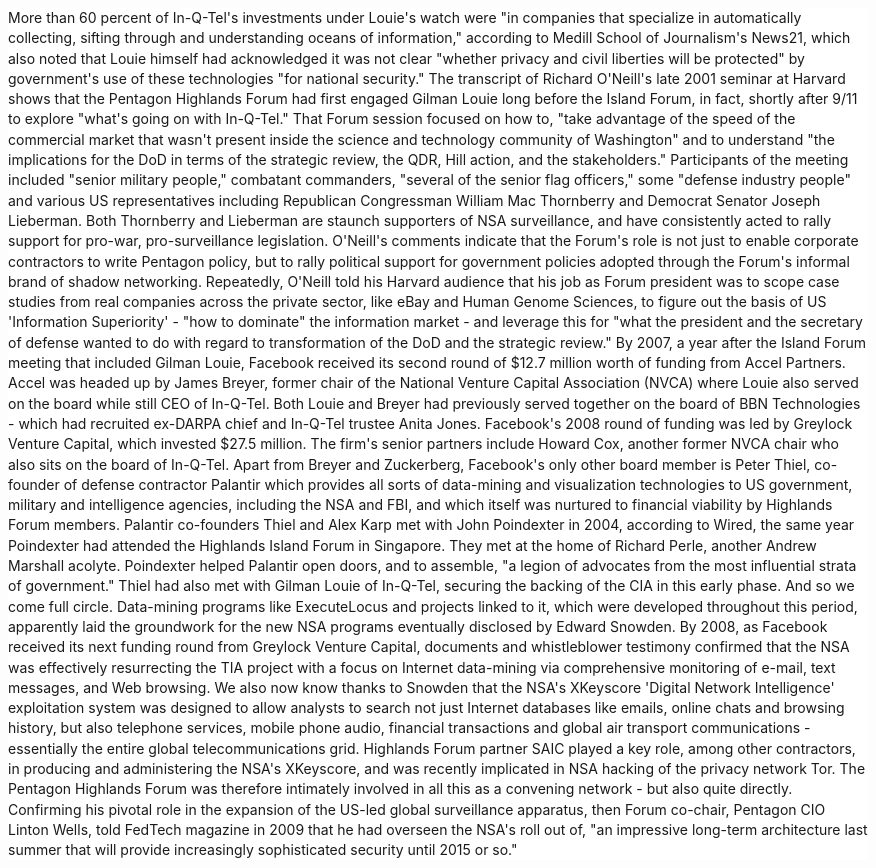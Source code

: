 More than 60 percent of In-Q-Tel's investments under Louie's watch were "in companies that specialize in automatically collecting, sifting through and understanding oceans of information," according to Medill School of Journalism's News21, which also noted that Louie himself had acknowledged it was not clear "whether privacy and civil liberties will be protected" by government's use of these technologies "for national security."
The transcript of Richard O'Neill's late 2001 seminar at Harvard shows that the Pentagon Highlands Forum had first engaged Gilman Louie long before the Island Forum, in fact, shortly after 9/11 to explore "what's going on with In-Q-Tel."
That Forum session focused on how to,
"take advantage of the speed of the commercial market that wasn't present inside the science and technology community of Washington" and to understand "the implications for the DoD in terms of the strategic review, the QDR, Hill action, and the stakeholders."
Participants of the meeting included "senior military people," combatant commanders, "several of the senior flag officers," some "defense industry people" and various US representatives including Republican Congressman William Mac Thornberry and Democrat Senator Joseph Lieberman.
Both Thornberry and Lieberman are staunch supporters of NSA surveillance, and have consistently acted to rally support for pro-war, pro-surveillance legislation.
O'Neill's comments indicate that the Forum's role is not just to enable corporate contractors to write Pentagon policy, but to rally political support for government policies adopted through the Forum's informal brand of shadow networking.
Repeatedly, O'Neill told his Harvard audience that his job as Forum president was to scope case studies from real companies across the private sector, like eBay and Human Genome Sciences, to figure out the basis of US 'Information Superiority' - "how to dominate" the information market - and leverage this for "what the president and the secretary of defense wanted to do with regard to transformation of the DoD and the strategic review."
By 2007, a year after the Island Forum meeting that included Gilman Louie, Facebook received its second round of $12.7 million worth of funding from Accel Partners.
Accel was headed up by James Breyer, former chair of the National Venture Capital Association (NVCA) where Louie also served on the board while still CEO of In-Q-Tel. Both Louie and Breyer had previously served together on the board of BBN Technologies - which had recruited ex-DARPA chief and In-Q-Tel trustee Anita Jones.
Facebook's 2008 round of funding was led by Greylock Venture Capital, which invested $27.5 million. The firm's senior partners include Howard Cox, another former NVCA chair who also sits on the board of In-Q-Tel.
Apart from Breyer and Zuckerberg, Facebook's only other board member is Peter Thiel, co-founder of defense contractor Palantir which provides all sorts of data-mining and visualization technologies to US government, military and intelligence agencies, including the NSA and FBI, and which itself was nurtured to financial viability by Highlands Forum members.
Palantir co-founders Thiel and Alex Karp met with John Poindexter in 2004, according to Wired, the same year Poindexter had attended the Highlands Island Forum in Singapore. They met at the home of Richard Perle, another Andrew Marshall acolyte.
Poindexter helped Palantir open doors, and to assemble,
"a legion of advocates from the most influential strata of government."
Thiel had also met with Gilman Louie of In-Q-Tel, securing the backing of the CIA in this early phase.
And so we come full circle. Data-mining programs like ExecuteLocus and projects linked to it, which were developed throughout this period, apparently laid the groundwork for the new NSA programs eventually disclosed by Edward Snowden.
By 2008, as Facebook received its next funding round from Greylock Venture Capital, documents and whistleblower testimony confirmed that the NSA was effectively resurrecting the TIA project with a focus on Internet data-mining via comprehensive monitoring of e-mail, text messages, and Web browsing.
We also now know thanks to Snowden that the NSA's XKeyscore 'Digital Network Intelligence' exploitation system was designed to allow analysts to search not just Internet databases like emails, online chats and browsing history, but also telephone services, mobile phone audio, financial transactions and global air transport communications - essentially the entire global telecommunications grid.
Highlands Forum partner SAIC played a key role, among other contractors, in producing and administering the NSA's XKeyscore, and was recently implicated in NSA hacking of the privacy network Tor.
The Pentagon Highlands Forum was therefore intimately involved in all this as a convening network - but also quite directly.
Confirming his pivotal role in the expansion of the US-led global surveillance apparatus, then Forum co-chair, Pentagon CIO Linton Wells, told FedTech magazine in 2009 that he had overseen the NSA's roll out of,
"an impressive long-term architecture last summer that will provide increasingly sophisticated security until 2015 or so."